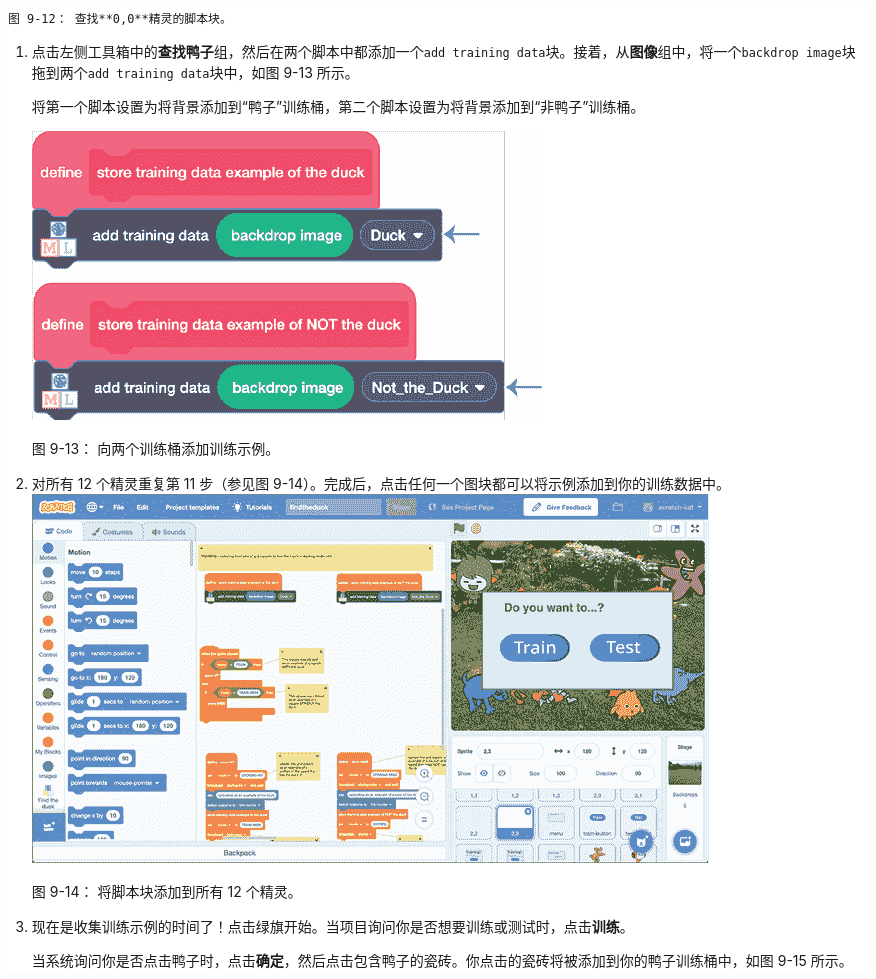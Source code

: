     图 9-12： 查找**0,0**精灵的脚本块。

1.  点击左侧工具箱中的**查找鸭子**组，然后在两个脚本中都添加一个`add training data`块。接着，从**图像**组中，将一个`backdrop image`块拖到两个`add training data`块中，如图 9-13 所示。

    将第一个脚本设置为将背景添加到“鸭子”训练桶，第二个脚本设置为将背景添加到“非鸭子”训练桶。

    ![f09013](img/f09013.png)

    图 9-13： 向两个训练桶添加训练示例。

1.  对所有 12 个精灵重复第 11 步（参见图 9-14）。完成后，点击任何一个图块都可以将示例添加到你的训练数据中。![f09014](img/f09014.png)

    图 9-14： 将脚本块添加到所有 12 个精灵。

1.  现在是收集训练示例的时间了！点击绿旗开始。当项目询问你是否想要训练或测试时，点击**训练**。

    当系统询问你是否点击鸭子时，点击**确定**，然后点击包含鸭子的瓷砖。你点击的瓷砖将被添加到你的鸭子训练桶中，如图 9-15 所示。
